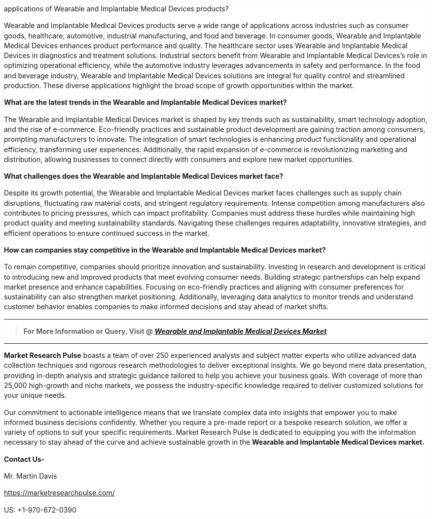 applications of Wearable and Implantable Medical Devices products?</strong></p><p>Wearable and Implantable Medical Devices products serve a wide range of applications across industries such as consumer goods, healthcare, automotive, industrial manufacturing, and food and beverage. In consumer goods, Wearable and Implantable Medical Devices enhances product performance and quality. The healthcare sector uses Wearable and Implantable Medical Devices in diagnostics and treatment solutions. Industrial sectors benefit from Wearable and Implantable Medical Devices&rsquo;s role in optimizing operational efficiency, while the automotive industry leverages advancements in safety and performance. In the food and beverage industry, Wearable and Implantable Medical Devices solutions are integral for quality control and streamlined production. These diverse applications highlight the broad scope of growth opportunities within the market.</p><p><strong>What are the latest trends in the Wearable and Implantable Medical Devices market?</strong></p><p>The Wearable and Implantable Medical Devices market is shaped by key trends such as sustainability, smart technology adoption, and the rise of e-commerce. Eco-friendly practices and sustainable product development are gaining traction among consumers, prompting manufacturers to innovate. The integration of smart technologies is enhancing product functionality and operational efficiency, transforming user experiences. Additionally, the rapid expansion of e-commerce is revolutionizing marketing and distribution, allowing businesses to connect directly with consumers and explore new market opportunities.</p><p><strong>What challenges does the Wearable and Implantable Medical Devices market face?</strong></p><p>Despite its growth potential, the Wearable and Implantable Medical Devices market faces challenges such as supply chain disruptions, fluctuating raw material costs, and stringent regulatory requirements. Intense competition among manufacturers also contributes to pricing pressures, which can impact profitability. Companies must address these hurdles while maintaining high product quality and meeting sustainability standards. Navigating these challenges requires adaptability, innovative strategies, and efficient operations to ensure continued success in the market.</p><p><strong>How can companies stay competitive in the Wearable and Implantable Medical Devices market?</strong></p><p>To remain competitive, companies should prioritize innovation and sustainability. Investing in research and development is critical to introducing new and improved products that meet evolving consumer needs. Building strategic partnerships can help expand market presence and enhance capabilities. Focusing on eco-friendly practices and aligning with consumer preferences for sustainability can also strengthen market positioning. Additionally, leveraging data analytics to monitor trends and understand customer behavior enables companies to make informed decisions and stay ahead of market shifts.</p><hr /><blockquote><p><strong>For More Information or Query, Visit @&nbsp;<em><a href="https://marketresearchpulse.com/report/78355/wearable-and-implantable-medical-devices-market?utm_source=Linkedin&utm_medium=091">Wearable and Implantable Medical Devices Market</a></em></strong></p></blockquote><hr /><p><strong>Market Research Pulse</strong> boasts a team of over 250 experienced analysts and subject matter experts who utilize advanced data collection techniques and rigorous research methodologies to deliver exceptional insights. We go beyond mere data presentation, providing in-depth analysis and strategic guidance tailored to help you achieve your business goals. With coverage of more than 25,000 high-growth and niche markets, we possess the industry-specific knowledge required to deliver customized solutions for your unique needs.</p><p>Our commitment to actionable intelligence means that we translate complex data into insights that empower you to make informed business decisions confidently. Whether you require a pre-made report or a bespoke research solution, we offer a variety of options to suit your specific requirements. Market Research Pulse is dedicated to equipping you with the information necessary to stay ahead of the curve and achieve sustainable growth in the <strong>Wearable and Implantable Medical Devices market.</strong></p><p><strong>Contact Us-</strong></p><p>Mr. Martin Davis</p><p>https://marketresearchpulse.com/</p><p>US: +1-970-672-0390</p>
